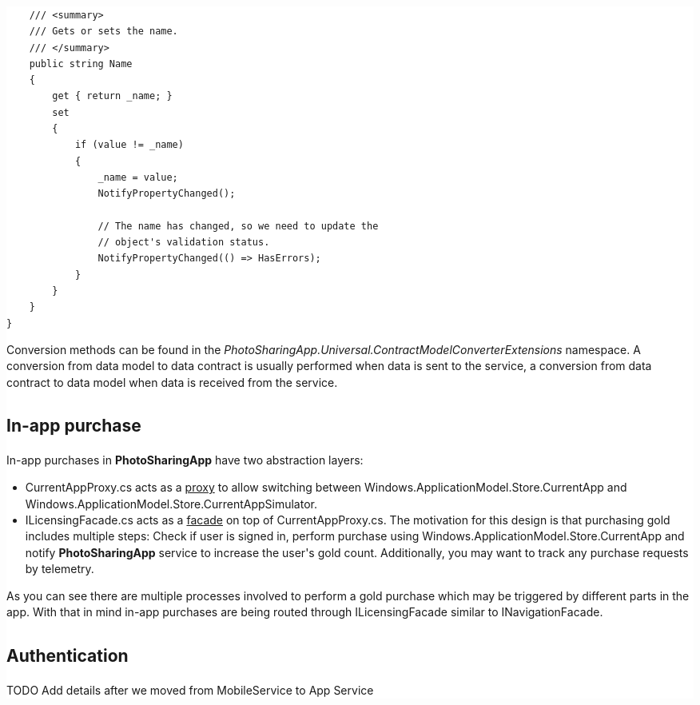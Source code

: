         /// <summary>
        /// Gets or sets the name.
        /// </summary>
        public string Name
        {
            get { return _name; }
            set
            {
                if (value != _name)
                {
                    _name = value;
                    NotifyPropertyChanged();

                    // The name has changed, so we need to update the
                    // object's validation status.
                    NotifyPropertyChanged(() => HasErrors);
                }
            }
        }
    }

Conversion methods can be found in the *PhotoSharingApp.Universal.ContractModelConverterExtensions* namespace. A conversion from data model to data contract is usually performed when data is sent to the service, a conversion from data contract to data model when data is received from the service.

## In-app purchase

In-app purchases in **PhotoSharingApp** have two abstraction layers:
- CurrentAppProxy.cs acts as a [proxy](https://en.wikipedia.org/wiki/Proxy_pattern) to allow switching between Windows.ApplicationModel.Store.CurrentApp and Windows.ApplicationModel.Store.CurrentAppSimulator.
- ILicensingFacade.cs acts as a [facade](https://msdn.microsoft.com/en-us/library/orm-9780596527730-01-04.aspx) on top of CurrentAppProxy.cs. The motivation for this design is that purchasing gold includes multiple steps: Check if user is signed in, perform purchase using Windows.ApplicationModel.Store.CurrentApp and notify **PhotoSharingApp** service to increase the user's gold count. Additionally, you may want to track any purchase requests by telemetry.

As you can see there are multiple processes involved to perform a gold purchase which may be triggered by different parts in the app. With that in mind in-app purchases are being routed through ILicensingFacade similar to INavigationFacade.

## Authentication
TODO Add details after we moved from MobileService to App Service

